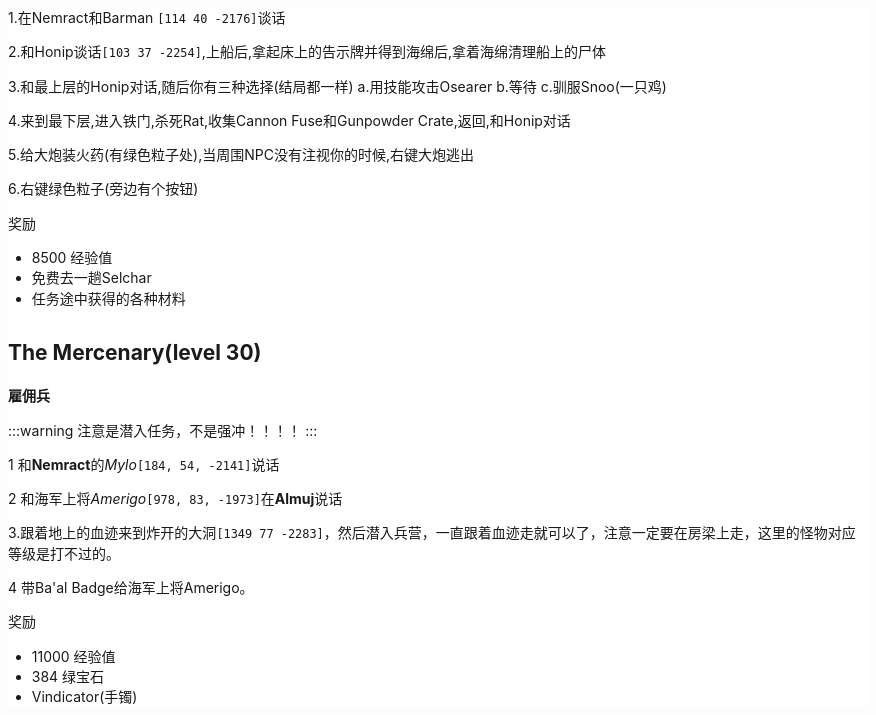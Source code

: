1.在Nemract和Barman `[114 40 -2176]`谈话

2.和Honip谈话`[103 37 -2254]`,上船后,拿起床上的告示牌并得到海绵后,拿着海绵清理船上的尸体

3.和最上层的Honip对话,随后你有三种选择(结局都一样) a.用技能攻击Osearer b.等待 c.驯服Snoo(一只鸡)

4.来到最下层,进入铁门,杀死Rat,收集Cannon Fuse和Gunpowder Crate,返回,和Honip对话

5.给大炮装火药(有绿色粒子处),当周围NPC没有注视你的时候,右键大炮逃出

6.右键绿色粒子(旁边有个按钮)

奖励

+ 8500 经验值
+ 免费去一趟Selchar
+ 任务途中获得的各种材料
  
## The Mercenary(level 30)
**雇佣兵**

:::warning
注意是潜入任务，不是强冲！！！！
:::

1 和**Nemract**的*Mylo*`[184, 54, -2141]`说话

2 和海军上将*Amerigo*`[978, 83, -1973]`在**Almuj**说话

3.跟着地上的血迹来到炸开的大洞`[1349 77 -2283]`，然后潜入兵营，一直跟着血迹走就可以了，注意一定要在房梁上走，这里的怪物对应等级是打不过的。

4 带Ba'al Badge给海军上将Amerigo。

奖励
+ 11000 经验值
+ 384 绿宝石 
+ Vindicator(手镯)
